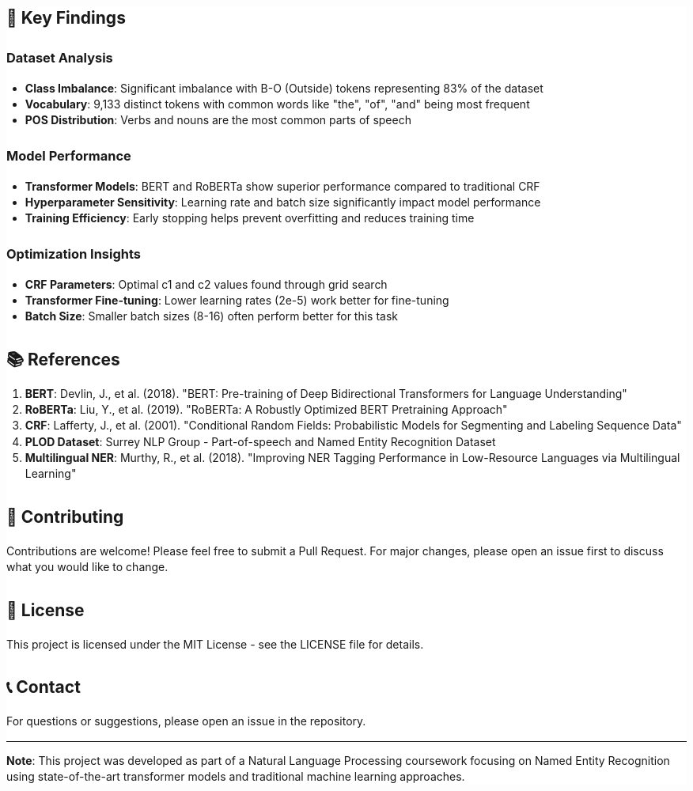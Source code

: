 ## 🔬 Key Findings

### Dataset Analysis
- **Class Imbalance**: Significant imbalance with B-O (Outside) tokens representing 83% of the dataset
- **Vocabulary**: 9,133 distinct tokens with common words like "the", "of", "and" being most frequent
- **POS Distribution**: Verbs and nouns are the most common parts of speech

### Model Performance
- **Transformer Models**: BERT and RoBERTa show superior performance compared to traditional CRF
- **Hyperparameter Sensitivity**: Learning rate and batch size significantly impact model performance
- **Training Efficiency**: Early stopping helps prevent overfitting and reduces training time

### Optimization Insights
- **CRF Parameters**: Optimal c1 and c2 values found through grid search
- **Transformer Fine-tuning**: Lower learning rates (2e-5) work better for fine-tuning
- **Batch Size**: Smaller batch sizes (8-16) often perform better for this task

## 📚 References

1. **BERT**: Devlin, J., et al. (2018). "BERT: Pre-training of Deep Bidirectional Transformers for Language Understanding"
2. **RoBERTa**: Liu, Y., et al. (2019). "RoBERTa: A Robustly Optimized BERT Pretraining Approach"
3. **CRF**: Lafferty, J., et al. (2001). "Conditional Random Fields: Probabilistic Models for Segmenting and Labeling Sequence Data"
4. **PLOD Dataset**: Surrey NLP Group - Part-of-speech and Named Entity Recognition Dataset
5. **Multilingual NER**: Murthy, R., et al. (2018). "Improving NER Tagging Performance in Low-Resource Languages via Multilingual Learning"

## 🤝 Contributing

Contributions are welcome! Please feel free to submit a Pull Request. For major changes, please open an issue first to discuss what you would like to change.

## 📄 License

This project is licensed under the MIT License - see the LICENSE file for details.

## 📞 Contact

For questions or suggestions, please open an issue in the repository.

---

**Note**: This project was developed as part of a Natural Language Processing coursework focusing on Named Entity Recognition using state-of-the-art transformer models and traditional machine learning approaches.